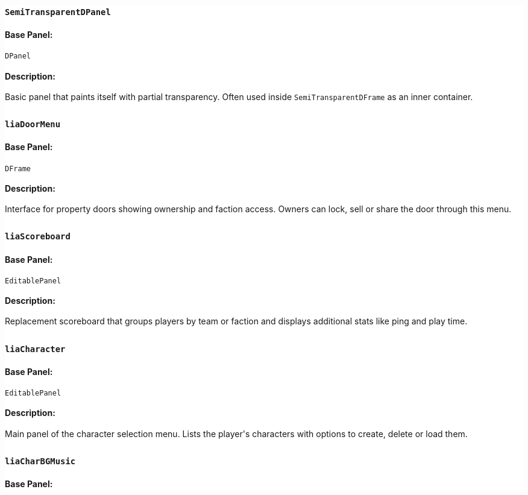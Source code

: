 
### `SemiTransparentDPanel`

**Base Panel:**


`DPanel`


**Description:**


Basic panel that paints itself with partial transparency. Often used inside `SemiTransparentDFrame` as an inner container.


### `liaDoorMenu`

**Base Panel:**


`DFrame`


**Description:**


Interface for property doors showing ownership and faction access. Owners can lock, sell or share the door through this menu.


### `liaScoreboard`

**Base Panel:**


`EditablePanel`


**Description:**


Replacement scoreboard that groups players by team or faction and displays additional stats like ping and play time.


### `liaCharacter`

**Base Panel:**


`EditablePanel`


**Description:**


Main panel of the character selection menu. Lists the player's characters with options to create, delete or load them.


### `liaCharBGMusic`

**Base Panel:**
